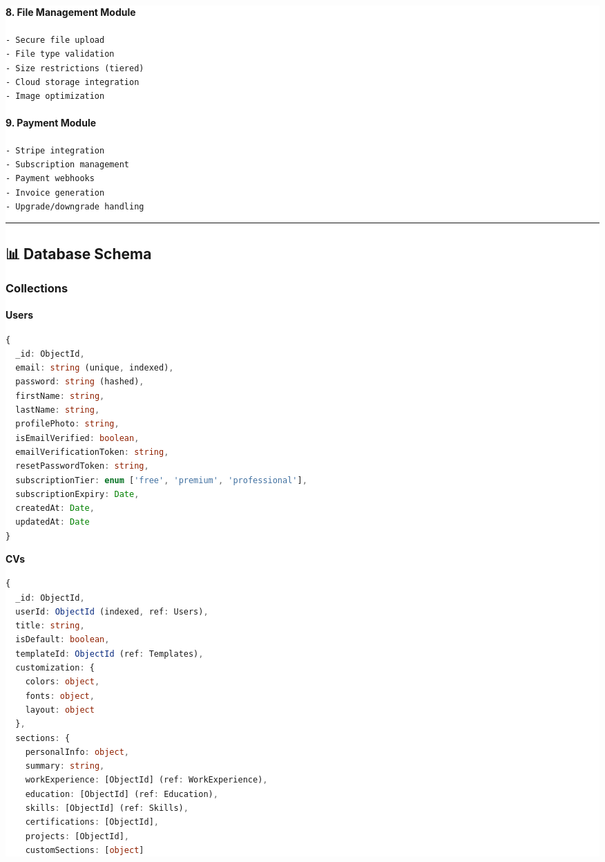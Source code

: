 #### 8. File Management Module
```
- Secure file upload
- File type validation
- Size restrictions (tiered)
- Cloud storage integration
- Image optimization
```

#### 9. Payment Module
```
- Stripe integration
- Subscription management
- Payment webhooks
- Invoice generation
- Upgrade/downgrade handling
```

---

## 📊 Database Schema

### Collections

**Users**
```typescript
{
  _id: ObjectId,
  email: string (unique, indexed),
  password: string (hashed),
  firstName: string,
  lastName: string,
  profilePhoto: string,
  isEmailVerified: boolean,
  emailVerificationToken: string,
  resetPasswordToken: string,
  subscriptionTier: enum ['free', 'premium', 'professional'],
  subscriptionExpiry: Date,
  createdAt: Date,
  updatedAt: Date
}
```

**CVs**
```typescript
{
  _id: ObjectId,
  userId: ObjectId (indexed, ref: Users),
  title: string,
  isDefault: boolean,
  templateId: ObjectId (ref: Templates),
  customization: {
    colors: object,
    fonts: object,
    layout: object
  },
  sections: {
    personalInfo: object,
    summary: string,
    workExperience: [ObjectId] (ref: WorkExperience),
    education: [ObjectId] (ref: Education),
    skills: [ObjectId] (ref: Skills),
    certifications: [ObjectId],
    projects: [ObjectId],
    customSections: [object]
```